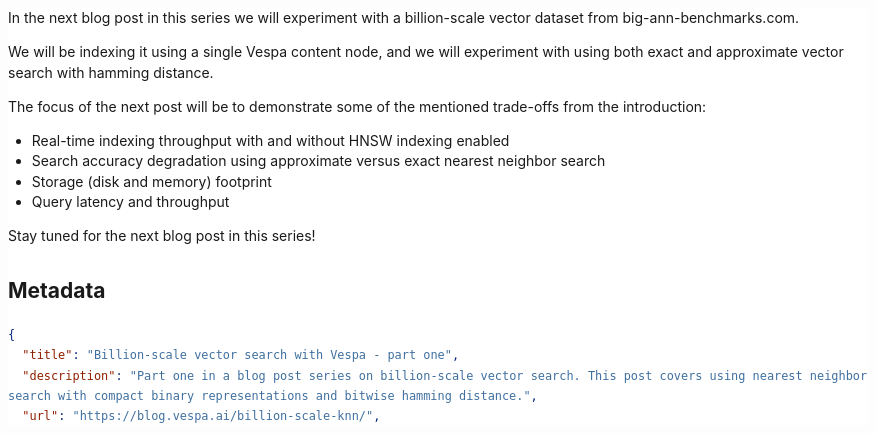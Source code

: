 In the next blog post in this series we will experiment with a billion-scale vector dataset from big-ann-benchmarks.com.

We will be indexing it using a single Vespa content node, and we will experiment with using both exact and approximate vector search with hamming distance.

The focus of the next post will be to demonstrate some of the mentioned trade-offs from the introduction:

*   Real-time indexing throughput with and without HNSW indexing enabled
*   Search accuracy degradation using approximate versus exact nearest neighbor search
*   Storage (disk and memory) footprint
*   Query latency and throughput

Stay tuned for the next blog post in this series!

## Metadata

```json
{
  "title": "Billion-scale vector search with Vespa - part one",
  "description": "Part one in a blog post series on billion-scale vector search. This post covers using nearest neighbor search with compact binary representations and bitwise hamming distance.",
  "url": "https://blog.vespa.ai/billion-scale-knn/",
```